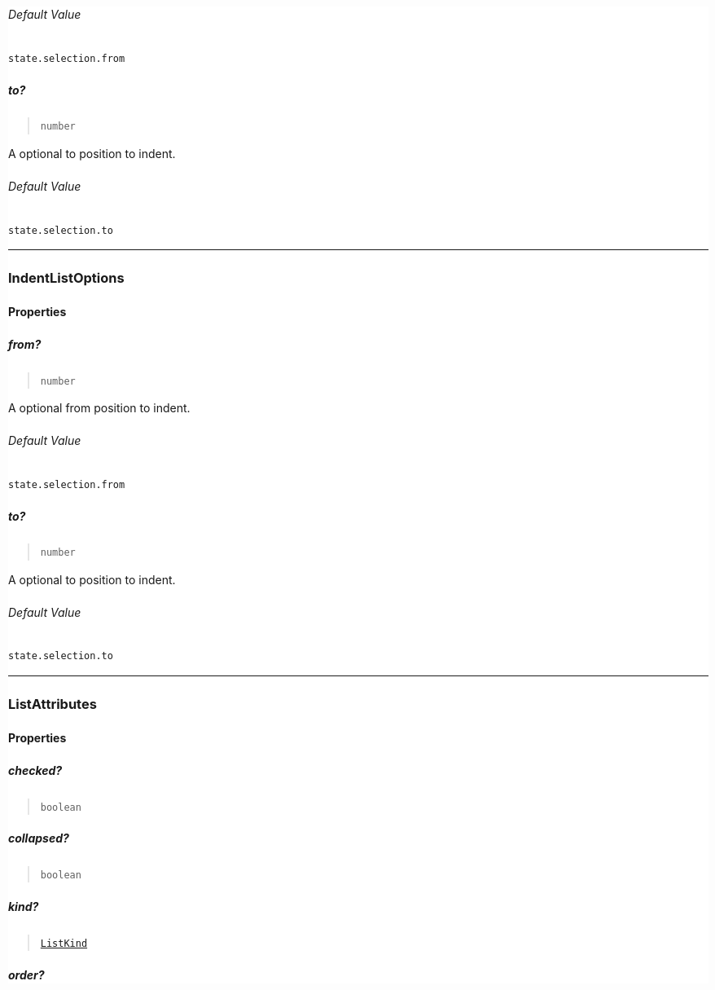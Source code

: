 ###### Default Value

`state.selection.from`

##### to?

> `number`

A optional to position to indent.

###### Default Value

`state.selection.to`

---

### IndentListOptions

#### Properties

##### from?

> `number`

A optional from position to indent.

###### Default Value

`state.selection.from`

##### to?

> `number`

A optional to position to indent.

###### Default Value

`state.selection.to`

---

### ListAttributes

#### Properties

##### checked?

> `boolean`

##### collapsed?

> `boolean`

##### kind?

> [`ListKind`](remirror_extension_flat_list.md#listkind)

##### order?
